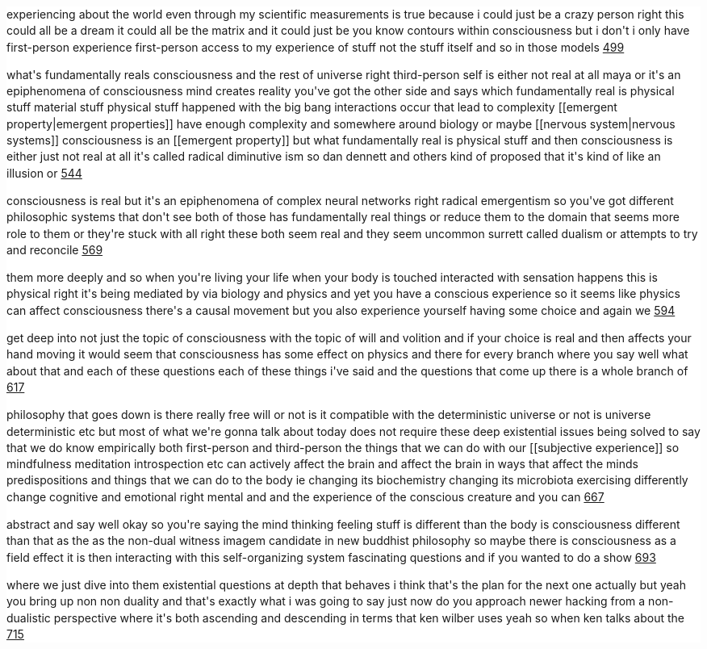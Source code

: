 experiencing about the world even through my scientific measurements is true because i could just be a crazy person right this could all be a dream it could all be the matrix and it could just be you know contours within consciousness but i don't i only have first-person experience first-person access to my experience of stuff not the stuff itself and so in those models [499](https://www.youtube.com/watch?v=rrozCypcUx4&t=499.88s)

what's fundamentally reals consciousness and the rest of universe right third-person self is either not real at all maya or it's an epiphenomena of consciousness mind creates reality you've got the other side and says which fundamentally real is physical stuff material stuff physical stuff happened with the big bang interactions occur that lead to complexity [[emergent property|emergent properties]] have enough complexity and somewhere around biology or maybe [[nervous system|nervous systems]] consciousness is an [[emergent property]] but what fundamentally real is physical stuff and then consciousness is either just not real at all it's called radical diminutive ism so dan dennett and others kind of proposed that it's kind of like an illusion or [544](https://www.youtube.com/watch?v=rrozCypcUx4&t=544.04s)

consciousness is real but it's an epiphenomena of complex neural networks right radical emergentism so you've got different philosophic systems that don't see both of those has fundamentally real things or reduce them to the domain that seems more role to them or they're stuck with all right these both seem real and they seem uncommon surrett called dualism or attempts to try and reconcile [569](https://www.youtube.com/watch?v=rrozCypcUx4&t=569.06s)

them more deeply and so when you're living your life when your body is touched interacted with sensation happens this is physical right it's being mediated by via biology and physics and yet you have a conscious experience so it seems like physics can affect consciousness there's a causal movement but you also experience yourself having some choice and again we [594](https://www.youtube.com/watch?v=rrozCypcUx4&t=594.77s)

get deep into not just the topic of consciousness with the topic of will and volition and if your choice is real and then affects your hand moving it would seem that consciousness has some effect on physics and there for every branch where you say well what about that and each of these questions each of these things i've said and the questions that come up there is a whole branch of [617](https://www.youtube.com/watch?v=rrozCypcUx4&t=617.84s)

philosophy that goes down is there really free will or not is it compatible with the deterministic universe or not is universe deterministic etc but most of what we're gonna talk about today does not require these deep existential issues being solved to say that we do know empirically both first-person and third-person the things that we can do with our [[subjective experience]] so mindfulness meditation introspection etc can actively affect the brain and affect the brain in ways that affect the minds predispositions and things that we can do to the body ie changing its biochemistry changing its microbiota exercising differently change cognitive and emotional right mental and and the experience of the conscious creature and you can [667](https://www.youtube.com/watch?v=rrozCypcUx4&t=667.91s)

abstract and say well okay so you're saying the mind thinking feeling stuff is different than the body is consciousness different than that as the as the non-dual witness imagem candidate in new buddhist philosophy so maybe there is consciousness as a field effect it is then interacting with this self-organizing system fascinating questions and if you wanted to do a show [693](https://www.youtube.com/watch?v=rrozCypcUx4&t=693.08s)

where we just dive into them existential questions at depth that behaves i think that's the plan for the next one actually but yeah you bring up non non duality and that's exactly what i was going to say just now do you approach newer hacking from a non-dualistic perspective where it's both ascending and descending in terms that ken wilber uses yeah so when ken talks about the [715](https://www.youtube.com/watch?v=rrozCypcUx4&t=715.34s)
